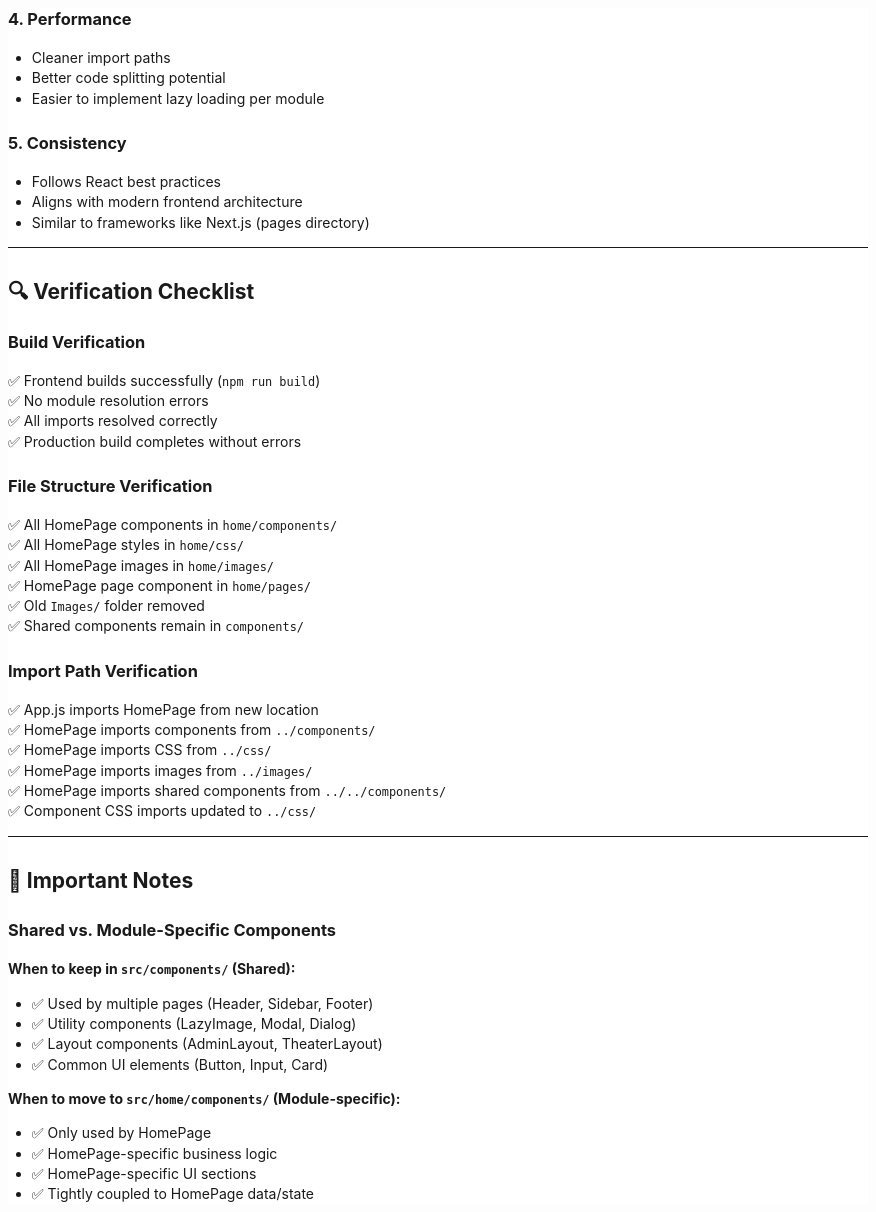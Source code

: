 ### 4. **Performance**
- Cleaner import paths
- Better code splitting potential
- Easier to implement lazy loading per module

### 5. **Consistency**
- Follows React best practices
- Aligns with modern frontend architecture
- Similar to frameworks like Next.js (pages directory)

---

## 🔍 Verification Checklist

### Build Verification
✅ Frontend builds successfully (`npm run build`)  
✅ No module resolution errors  
✅ All imports resolved correctly  
✅ Production build completes without errors

### File Structure Verification
✅ All HomePage components in `home/components/`  
✅ All HomePage styles in `home/css/`  
✅ All HomePage images in `home/images/`  
✅ HomePage page component in `home/pages/`  
✅ Old `Images/` folder removed  
✅ Shared components remain in `components/`

### Import Path Verification
✅ App.js imports HomePage from new location  
✅ HomePage imports components from `../components/`  
✅ HomePage imports CSS from `../css/`  
✅ HomePage imports images from `../images/`  
✅ HomePage imports shared components from `../../components/`  
✅ Component CSS imports updated to `../css/`

---

## 🚨 Important Notes

### Shared vs. Module-Specific Components

**When to keep in `src/components/` (Shared):**
- ✅ Used by multiple pages (Header, Sidebar, Footer)
- ✅ Utility components (LazyImage, Modal, Dialog)
- ✅ Layout components (AdminLayout, TheaterLayout)
- ✅ Common UI elements (Button, Input, Card)

**When to move to `src/home/components/` (Module-specific):**
- ✅ Only used by HomePage
- ✅ HomePage-specific business logic
- ✅ HomePage-specific UI sections
- ✅ Tightly coupled to HomePage data/state
